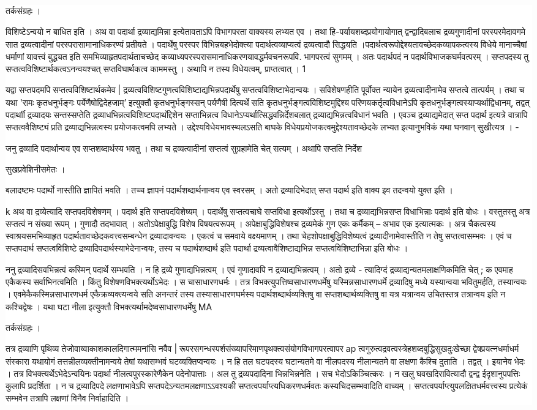 
तर्कसंग्रहः ।

विशिष्टेऽन्वयो न बाधित इति । अथ वा पदार्था द्रव्याद्यमिन्ना इत्येतावताऽपि विभागपरता वाक्यस्य लभ्यत एव । तथा हि-पर्यायशब्दप्रयोगायोगात् द्वन्द्वादिबलाच द्रव्यगुणादीनां परस्परमेदावगमे सात द्रव्यत्वादीनां परस्परासामानाधिकरण्यं प्रतीयते । पदार्थेषु परस्पर विभिन्नबहभेदोक्त्या पदार्थत्वव्याप्यत्वं द्रव्यत्वादौ सिद्धयति ।पदार्थत्वरूपोद्देश्यतावच्छेदकव्यापकत्वस्य विधेये मानाच्चैषां धर्माणां यावत्त्वं बुद्ध्यत इति समभिव्याहृतपदार्थताचच्छेद कव्याध्यपरस्परासमानाधिकरणयावद्धर्मवचनरूपवि. भागपरत्वं सुगमम् । अतः पदार्थपदं न पदार्थविभाजकघर्मवत्परम् । सप्तपदस्य तु सप्तत्वविशिष्टार्थकत्वऽनन्वयश्चत् सप्तविघार्थकत्व काममस्तु । अथापि न तस्य विधेयत्वम्, प्राप्तत्वात् । 1

यद्वा सप्तपदमपि सप्तत्वविशिष्टार्थकमेव | द्रव्यत्वविशिष्टगुणत्वविशिष्टाद्यभिन्नपदार्थेषु सप्तत्वविशिष्टाभेदान्वयः । सविशेषणहीति पूर्वोक्त न्यायेन द्रव्यत्वादीनामेव सप्तत्वे तात्पर्यम् । तथा च यथा 'रामः कृतधनुर्भङ्गः पर्येणैषोद्विदेहजाम्’ इत्युक्तौ कृतधनुर्भङ्गस्सन् पर्यणैषी दित्यर्थे सति कृतधनुर्भङ्गत्वविशिष्टमुद्दिश्य परिणयकर्तृत्वविधानेऽपि कृतधनुर्भङ्गत्वस्याप्यर्थाद्विधानम्, तद्वत् पदार्थाी द्रव्यादयः सन्तस्सप्तेति द्रव्याधभिन्नत्वविशिष्टपदार्थोद्देशेन सप्ताभिन्नत्व विधानेऽप्यर्थात्सिद्धवन्निर्देशबलात् द्रव्याद्यभिन्नत्वविधानं भवति । एवञ्च द्रव्याद्यमेदात् सप्त पदार्थ इत्यत्रे वात्रापि सप्तत्ववैशिष्ट्यं प्रति द्रव्याद्यभिन्नत्वस्य प्रयोजकत्वमपि लभ्यते । उद्देश्यविधेयभावस्थलऽसति बाघके विधेयप्रयोजकत्वमुद्देश्यतावच्छेदके लभ्यत इत्यानुभविकं यथा घनवान् सुखीत्यत्र । -

जनु द्रव्यादि पदार्थान्वय एव सप्तशब्दार्थस्य भवतु । तथा च द्रव्यत्वादीनां सप्तत्वं सुग्रहामेति चेत् सत्यम् । अथापि सप्तति निर्देश


सुखप्रवेशिनीसमेतः ।

बलादष्टमः पदार्थो नास्तीति ज्ञापितं भवति । तच्च ज्ञापनं पदार्थशब्दार्थनान्वय एव स्वरसम् । अतो द्रव्यादिभेदात् सप्त पदार्थ इति वाक्य इव तदन्वयो युक्त इति ।

k अथ वा द्रव्येत्यादि सप्तपदविशेषणम् । पदार्थ इति सप्तपदविशेष्यम् । पदार्थेषु सप्तत्वचाघे सप्तविधा इत्यर्थोऽस्तु । तथा च द्रव्याद्यभिन्नसप्त विधाभिन्नाः पदार्थ इति बोधः । वस्तुतस्तु अत्र सप्तत्वं न संख्या रूपम् । गुणादौ तदभावात् । अतोऽपेक्षावुद्धि विशेष विषयत्वरूपम् । अपेक्षाबुद्धिविशेषश्च द्रव्यमेकं गुण एकः कर्मैकम् – अभाव एक इत्यात्मकः । अत्र चैकत्वस्य स्वाश्रयसमभिव्याहृत पदार्थतावच्छेदकवत्त्वसम्बन्धेन द्रव्यादावन्वयः । एकत्वं च समवाये वक्ष्यमाणम् । तथा चेहशोपक्षाबुद्धिविशेष्यत्वं द्रव्यादीनामेवास्तीति न तेषु सप्तत्वासम्भवः । एवं च सप्तपदार्थ सप्तत्वविशिष्टे द्रव्यादिपदार्थस्याभेदेनान्वयः, तस्य च पदार्थशब्दार्थ इति पदार्था द्रव्यत्वावैशिष्टाद्यभिन्न सप्तत्वविशिष्टाभिन्ना इति बोधः ।

ननु द्रव्यादिसवभिन्नत्वं कस्मिन् पदार्थे सम्भवति । न हि द्रव्ये गुणाद्यभिन्नत्वम् । एवं गुणादावपि न द्रव्याद्यभिन्नत्वम् । अतो द्रव्ये - त्यादिग्दं द्रव्याद्यन्यतमलाक्षणिकमिति चेत् ; क एवमाह एकैकस्य सर्वाभिनत्वमिति । किंतु विशेषणविभक्त्यर्थोऽभेदः । स चासाधारणधर्मः । तत्र विभक्त्युपत्तिष्वसाधारणधर्मेषु यस्मिन्नसाधारणधर्मे द्रव्यादिषु मध्ये यस्यान्वया भवितुमर्हति, तस्यान्वयः । एवमेकैकस्मिन्नसाधारणधर्म एकैक्रव्यक्त्यन्वये सति अनन्तरं तस्य तस्यासाधारणघर्मस्य पदार्थशब्दार्थव्यक्तिषु वा सप्तशब्दार्थव्यक्तिषु वा यत्र यत्रान्वय उचितस्तत्र तत्रान्वय इति न कश्चिद्वेषः । यथा घटा नीला इत्युक्तौ विभक्त्यर्थामदेष्वसाधारणधर्मेषु MA


तर्कसंग्रहः ।

तत्र द्रव्याणि पृथिव्य तेजोवाय्वाकाशकालदिगात्ममनांसि नवैव | रूपरसगन्धस्पर्शसंख्यापरिमाणपृथक्त्वसंयोगविभागपरत्वापर ap त्वगुरुत्वद्रवत्वस्त्रेहशब्दबुद्धिसुखदुःखेच्छा द्वेषप्रयत्नधर्माधर्म संस्कारा यथायोगं तत्तन्नीलव्यक्तीनामन्वये तेषां यथासम्भवं घटव्यक्तिप्वन्वयः । न हि तल घटपदस्य घटान्यतमे वा नीलपदस्य नीलान्यतमे वा लक्षणा कैश्चि दुताति । तद्वत् । इयानेव भेदः । तत्र विभक्त्यर्थेऽभेदेऽन्वयिनः पदार्था नीलत्वपुरस्कारेणैकेन पदेनोपात्ताः । अल तु द्रव्यपदादिना भिन्नभिन्ननेति । सच भेदोऽकिञ्चित्करः । न खलु घवखदिरावित्यादौ द्वन्द्व ईदृशानुपपत्तिः कुलापि प्रदर्शिता । न च द्रव्यादिपदे लक्षणाभावेऽपि सप्तपदेऽन्यतमलक्षणाऽऽवश्यकी सप्तत्वपर्याप्त्यधिकरणधर्मवतः कस्यचिदसम्भवादिति वाच्यम् । सप्तत्वपर्याप्त्युपलक्षितधर्मवत्त्वस्य प्रत्येकं सम्भवेन तत्रापि लक्षणां विनैव निर्वाहादिति ।
